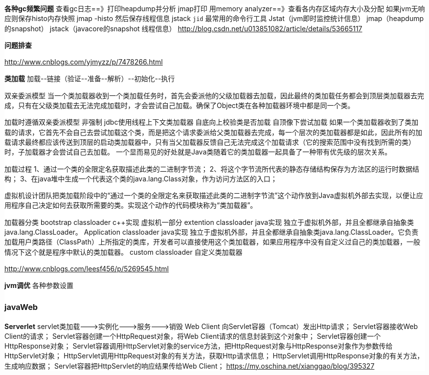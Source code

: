 **各种gc频繁问题**
查看gc日志==》打印heapdump并分析 jmap打印 用memory analyzer==》查看各内存区域内存大小及分配 
如果jvm无响应则保存histo内存快照 jmap -histo 然后保存线程信息 jstack `jid` 
最常用的命令行工具
Jstat（jvm即时监控统计信息）
jmap（heapdump的snapshot）
jstack（javacore的snapshot 线程信息）
http://blog.csdn.net/u013851082/article/details/53665117

**问题排查**

http://www.cnblogs.com/yjmyzz/p/7478266.html


**类加载**
加载--链接（验证--准备--解析）--初始化--执行

双亲委派模型
当一个类加载器收到一个类加载任务时，首先会委派他的父级加载器去加载，因此最终的类加载任务都会到顶层类加载器去完成，只有在父级类加载去无法完成加载时，才会尝试自己加载。确保了Object类在各种加载器环境中都是同一个类。

加载时遵循双亲委派模型  非强制 jdbc使用线程上下文类加载器 
自底向上校验类是否加载
自顶像下尝试加载
如果一个类加载器收到了类加载的请求，它首先不会自己去尝试加载这个类，而是把这个请求委派给父类加载器去完成，每一个层次的类加载器都是如此，因此所有的加载请求最终都应该传送到顶层的启动类加载器中，只有当父加载器反馈自己无法完成这个加载请求（它的搜索范围中没有找到所需的类）时，子加载器才会尝试自己去加载。
一个显而易见的好处就是Java类随着它的类加载器一起具备了一种带有优先级的层次关系。

加载过程
1、通过一个类的全限定名获取描述此类的二进制字节流；
2、将这个字节流所代表的静态存储结构保存为方法区的运行时数据结构；
3、在java堆中生成一个代表这个类的java.lang.Class对象，作为访问方法区的入口；

虚拟机设计团队把类加载阶段中的“通过一个类的全限定名来获取描述此类的二进制字节流”这个动作放到Java虚拟机外部去实现，以便让应用程序自己决定如何去获取所需要的类。实现这个动作的代码模块称为“类加载器”。

加载器分类
bootstrap classloader c++实现 虚拟机一部分
extention classloader  java实现 独立于虚拟机外部，并且全都继承自抽象类java.lang.ClassLoader。
Application classloader        java实现 独立于虚拟机外部，并且全都继承自抽象类java.lang.ClassLoader。它负责加载用户类路径（ClassPath）上所指定的类库，开发者可以直接使用这个类加载器，如果应用程序中没有自定义过自己的类加载器，一般情况下这个就是程序中默认的类加载器。
custom classloader     自定义类加载器

http://www.cnblogs.com/leesf456/p/5269545.html


**jvm调优**
 各种参数设置

### javaWeb

**Serverlet**
servlet类加载--->实例化--->服务--->销毁
Web Client 向Servlet容器（Tomcat）发出Http请求；
Servlet容器接收Web Client的请求；
Servlet容器创建一个HttpRequest对象，将Web Client请求的信息封装到这个对象中；
Servlet容器创建一个HttpResponse对象；
Servlet容器调用HttpServlet对象的service方法，把HttpRequest对象与HttpResponse对象作为参数传给 HttpServlet对象；
HttpServlet调用HttpRequest对象的有关方法，获取Http请求信息；
HttpServlet调用HttpResponse对象的有关方法，生成响应数据；
Servlet容器把HttpServlet的响应结果传给Web Client；
https://my.oschina.net/xianggao/blog/395327
